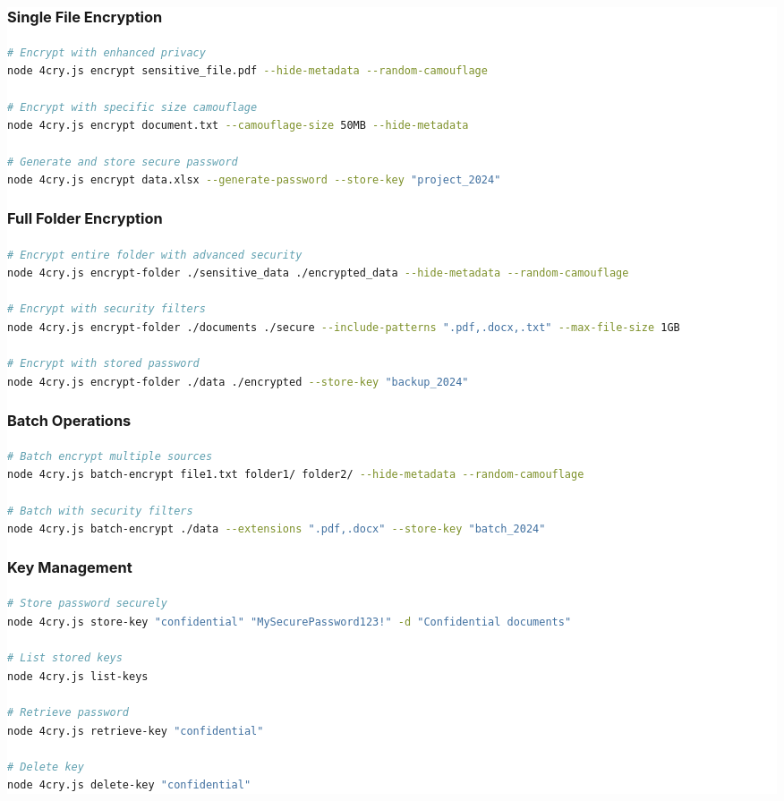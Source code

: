 ### Single File Encryption

```bash
# Encrypt with enhanced privacy
node 4cry.js encrypt sensitive_file.pdf --hide-metadata --random-camouflage

# Encrypt with specific size camouflage
node 4cry.js encrypt document.txt --camouflage-size 50MB --hide-metadata

# Generate and store secure password
node 4cry.js encrypt data.xlsx --generate-password --store-key "project_2024"
```

### Full Folder Encryption

```bash
# Encrypt entire folder with advanced security
node 4cry.js encrypt-folder ./sensitive_data ./encrypted_data --hide-metadata --random-camouflage

# Encrypt with security filters
node 4cry.js encrypt-folder ./documents ./secure --include-patterns ".pdf,.docx,.txt" --max-file-size 1GB

# Encrypt with stored password
node 4cry.js encrypt-folder ./data ./encrypted --store-key "backup_2024"
```

### Batch Operations

```bash
# Batch encrypt multiple sources
node 4cry.js batch-encrypt file1.txt folder1/ folder2/ --hide-metadata --random-camouflage

# Batch with security filters
node 4cry.js batch-encrypt ./data --extensions ".pdf,.docx" --store-key "batch_2024"
```

### Key Management

```bash
# Store password securely
node 4cry.js store-key "confidential" "MySecurePassword123!" -d "Confidential documents"

# List stored keys
node 4cry.js list-keys

# Retrieve password
node 4cry.js retrieve-key "confidential"

# Delete key
node 4cry.js delete-key "confidential"
```
